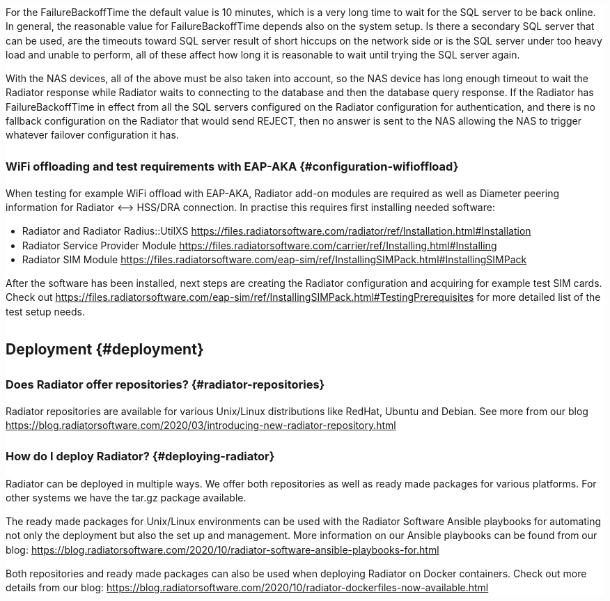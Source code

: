For the FailureBackoffTime the default value is 10 minutes, which is a very long time to wait for the SQL server to be back online. In general, the reasonable value for FailureBackoffTime depends also on the system setup. Is there a secondary SQL server that can be used, are the timeouts toward SQL server result of short hiccups on the network side or is the SQL server under too heavy load and unable to perform, all of these affect how long it is reasonable to wait until trying the SQL server again.

With the NAS devices, all of the above must be also taken into account, so the NAS device has long enough timeout to wait the Radiator response while Radiator waits to connecting to the database and then the database query response. If the Radiator has FailureBackoffTime in effect from all the SQL servers configured on the Radiator configuration for authentication, and there is no fallback configuration on the Radiator that would send REJECT, then no answer is sent to the NAS allowing the NAS to trigger whatever failover configuration it has.

### WiFi offloading and test requirements with EAP-AKA {#configuration-wifioffload}
When testing for example WiFi offload with EAP-AKA, Radiator add-on modules are required as well as Diameter peering information for Radiator <--> HSS/DRA connection. In practise this requires first installing needed software:
- Radiator and Radiator Radius::UtilXS <https://files.radiatorsoftware.com/radiator/ref/Installation.html#Installation>
- Radiator Service Provider Module <https://files.radiatorsoftware.com/carrier/ref/Installing.html#Installing>
- Radiator SIM Module <https://files.radiatorsoftware.com/eap-sim/ref/InstallingSIMPack.html#InstallingSIMPack>

After the software has been installed, next steps are creating the Radiator configuration and acquiring for example test SIM cards. Check out <https://files.radiatorsoftware.com/eap-sim/ref/InstallingSIMPack.html#TestingPrerequisites> for more detailed list of the test setup needs.


## Deployment {#deployment}

### Does Radiator offer repositories? {#radiator-repositories}

Radiator repositories are available for various Unix/Linux distributions like RedHat, Ubuntu and Debian. See more from our blog <https://blog.radiatorsoftware.com/2020/03/introducing-new-radiator-repository.html>

### How do I deploy Radiator? {#deploying-radiator}

Radiator can be deployed in multiple ways. We offer both repositories as well as ready made packages for various platforms. For other systems we have the tar.gz package available.

The ready made packages for Unix/Linux environments can be used with the Radiator Software Ansible playbooks for automating not only the deployment but also the set up and management. More information on our Ansible playbooks can be found from our blog: <https://blog.radiatorsoftware.com/2020/10/radiator-software-ansible-playbooks-for.html>

Both repositories and ready made packages can also be used when deploying Radiator on Docker containers. Check out more details from our blog: <https://blog.radiatorsoftware.com/2020/10/radiator-dockerfiles-now-available.html>
